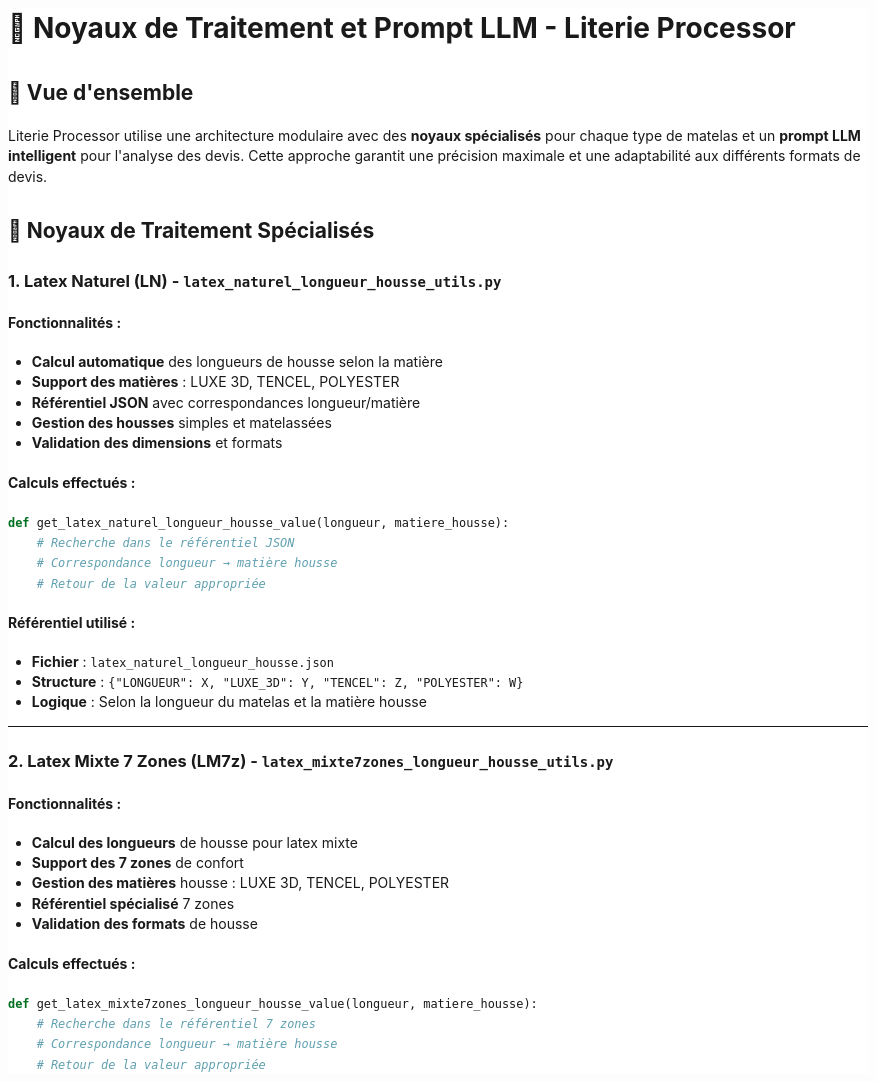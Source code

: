 # 🧠 Noyaux de Traitement et Prompt LLM - Literie Processor

## 🎯 Vue d'ensemble

Literie Processor utilise une architecture modulaire avec des **noyaux spécialisés** pour chaque type de matelas et un **prompt LLM intelligent** pour l'analyse des devis. Cette approche garantit une précision maximale et une adaptabilité aux différents formats de devis.

## 🔧 Noyaux de Traitement Spécialisés

### 1. Latex Naturel (LN) - `latex_naturel_longueur_housse_utils.py`

#### **Fonctionnalités :**
- **Calcul automatique** des longueurs de housse selon la matière
- **Support des matières** : LUXE 3D, TENCEL, POLYESTER
- **Référentiel JSON** avec correspondances longueur/matière
- **Gestion des housses** simples et matelassées
- **Validation des dimensions** et formats

#### **Calculs effectués :**
```python
def get_latex_naturel_longueur_housse_value(longueur, matiere_housse):
    # Recherche dans le référentiel JSON
    # Correspondance longueur → matière housse
    # Retour de la valeur appropriée
```

#### **Référentiel utilisé :**
- **Fichier** : `latex_naturel_longueur_housse.json`
- **Structure** : `{"LONGUEUR": X, "LUXE_3D": Y, "TENCEL": Z, "POLYESTER": W}`
- **Logique** : Selon la longueur du matelas et la matière housse

---

### 2. Latex Mixte 7 Zones (LM7z) - `latex_mixte7zones_longueur_housse_utils.py`

#### **Fonctionnalités :**
- **Calcul des longueurs** de housse pour latex mixte
- **Support des 7 zones** de confort
- **Gestion des matières** housse : LUXE 3D, TENCEL, POLYESTER
- **Référentiel spécialisé** 7 zones
- **Validation des formats** de housse

#### **Calculs effectués :**
```python
def get_latex_mixte7zones_longueur_housse_value(longueur, matiere_housse):
    # Recherche dans le référentiel 7 zones
    # Correspondance longueur → matière housse
    # Retour de la valeur appropriée
```
